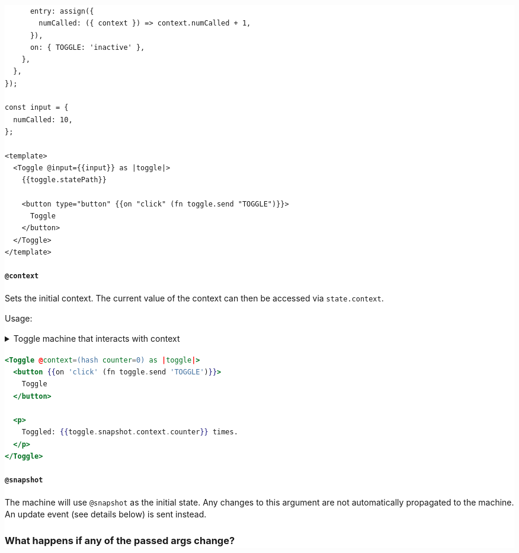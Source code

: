 ```glimmer-ts 
      entry: assign({
        numCalled: ({ context }) => context.numCalled + 1,
      }),
      on: { TOGGLE: 'inactive' },
    },
  },
});

const input = {
  numCalled: 10,
};

<template>
  <Toggle @input={{input}} as |toggle|>
    {{toggle.statePath}}

    <button type="button" {{on "click" (fn toggle.send "TOGGLE")}}>
      Toggle
    </button>
  </Toggle>
</template>
```

#### `@context`

Sets the initial context. The current value of the context can then be accessed via `state.context`.

Usage:

<details><summary>Toggle machine that interacts with context</summary></details>

```hbs
<Toggle @context=(hash counter=0) as |toggle|>
  <button {{on 'click' (fn toggle.send 'TOGGLE')}}>
    Toggle
  </button>

  <p>
    Toggled: {{toggle.snapshot.context.counter}} times.
  </p>
</Toggle>
```

#### `@snapshot`

The machine will use `@snapshot` as the initial state.
Any changes to this argument
are not automatically propagated to the machine.
An update event (see details below) is sent instead.

### What happens if any of the passed args change?
